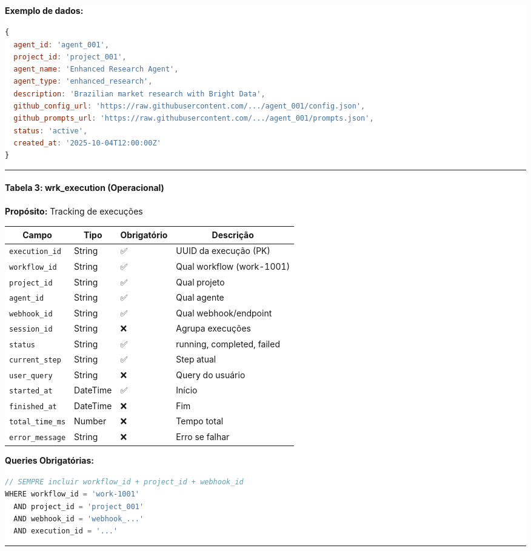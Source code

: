 **Exemplo de dados:**
```javascript
{
  agent_id: 'agent_001',
  project_id: 'project_001',
  agent_name: 'Enhanced Research Agent',
  agent_type: 'enhanced_research',
  description: 'Brazilian market research with Bright Data',
  github_config_url: 'https://raw.githubusercontent.com/.../agent_001/config.json',
  github_prompts_url: 'https://raw.githubusercontent.com/.../agent_001/prompts.json',
  status: 'active',
  created_at: '2025-10-04T12:00:00Z'
}
```

---

#### **Tabela 3: wrk_execution** (Operacional)

**Propósito:** Tracking de execuções

| Campo | Tipo | Obrigatório | Descrição |
|-------|------|-------------|-----------|
| `execution_id` | String | ✅ | UUID da execução (PK) |
| `workflow_id` | String | ✅ | Qual workflow (work-1001) |
| `project_id` | String | ✅ | Qual projeto |
| `agent_id` | String | ✅ | Qual agente |
| `webhook_id` | String | ✅ | Qual webhook/endpoint |
| `session_id` | String | ❌ | Agrupa execuções |
| `status` | String | ✅ | running, completed, failed |
| `current_step` | String | ✅ | Step atual |
| `user_query` | String | ❌ | Query do usuário |
| `started_at` | DateTime | ✅ | Início |
| `finished_at` | DateTime | ❌ | Fim |
| `total_time_ms` | Number | ❌ | Tempo total |
| `error_message` | String | ❌ | Erro se falhar |

**Queries Obrigatórias:**
```javascript
// SEMPRE incluir workflow_id + project_id + webhook_id
WHERE workflow_id = 'work-1001'
  AND project_id = 'project_001'
  AND webhook_id = 'webhook_...'
  AND execution_id = '...'
```

---